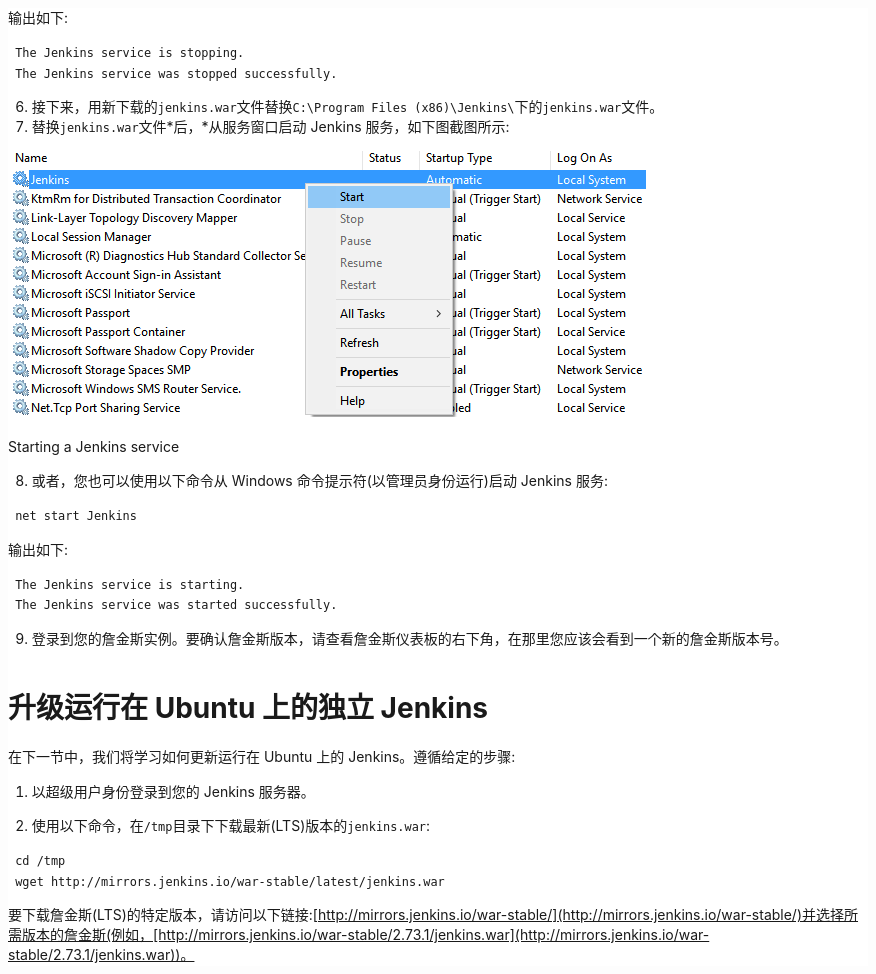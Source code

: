 输出如下:

```
 The Jenkins service is stopping.
 The Jenkins service was stopped successfully.
```

6.  接下来，用新下载的`jenkins.war`文件替换`C:\Program Files (x86)\Jenkins\`下的`jenkins.war`文件。
7.  替换`jenkins.war`文件*后，*从服务窗口启动 Jenkins 服务，如下图截图所示:

![](img/be0d0299-5d8b-4574-8999-42a1b9dc777e.png)

Starting a Jenkins service

8.  或者，您也可以使用以下命令从 Windows 命令提示符(以管理员身份运行)启动 Jenkins 服务:

```
 net start Jenkins
```

输出如下:

```
 The Jenkins service is starting.
 The Jenkins service was started successfully.
```

9.  登录到您的詹金斯实例。要确认詹金斯版本，请查看詹金斯仪表板的右下角，在那里您应该会看到一个新的詹金斯版本号。

# 升级运行在 Ubuntu 上的独立 Jenkins

在下一节中，我们将学习如何更新运行在 Ubuntu 上的 Jenkins。遵循给定的步骤:

1.  以超级用户身份登录到您的 Jenkins 服务器。

2.  使用以下命令，在`/tmp`目录下下载最新(LTS)版本的`jenkins.war`:

```
 cd /tmp 
 wget http://mirrors.jenkins.io/war-stable/latest/jenkins.war
```

要下载詹金斯(LTS)的特定版本，请访问以下链接:[http://mirrors.jenkins.io/war-stable/](http://mirrors.jenkins.io/war-stable/)并选择所需版本的詹金斯(例如，[http://mirrors.jenkins.io/war-stable/2.73.1/jenkins.war](http://mirrors.jenkins.io/war-stable/2.73.1/jenkins.war))。
